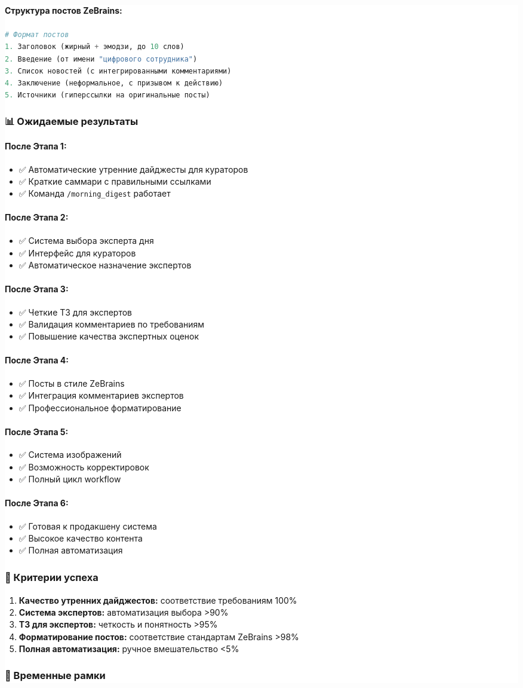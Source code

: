 #### **Структура постов ZeBrains:**
```python
# Формат постов
1. Заголовок (жирный + эмодзи, до 10 слов)
2. Введение (от имени "цифрового сотрудника")
3. Список новостей (с интегрированными комментариями)
4. Заключение (неформальное, с призывом к действию)
5. Источники (гиперссылки на оригинальные посты)
```

### 📊 Ожидаемые результаты

#### **После Этапа 1:**
- ✅ Автоматические утренние дайджесты для кураторов
- ✅ Краткие саммари с правильными ссылками
- ✅ Команда `/morning_digest` работает

#### **После Этапа 2:**
- ✅ Система выбора эксперта дня
- ✅ Интерфейс для кураторов
- ✅ Автоматическое назначение экспертов

#### **После Этапа 3:**
- ✅ Четкие ТЗ для экспертов
- ✅ Валидация комментариев по требованиям
- ✅ Повышение качества экспертных оценок

#### **После Этапа 4:**
- ✅ Посты в стиле ZeBrains
- ✅ Интеграция комментариев экспертов
- ✅ Профессиональное форматирование

#### **После Этапа 5:**
- ✅ Система изображений
- ✅ Возможность корректировок
- ✅ Полный цикл workflow

#### **После Этапа 6:**
- ✅ Готовая к продакшену система
- ✅ Высокое качество контента
- ✅ Полная автоматизация

### 🎯 Критерии успеха

1. **Качество утренних дайджестов:** соответствие требованиям 100%
2. **Система экспертов:** автоматизация выбора >90%
3. **ТЗ для экспертов:** четкость и понятность >95%
4. **Форматирование постов:** соответствие стандартам ZeBrains >98%
5. **Полная автоматизация:** ручное вмешательство <5%

### 📅 Временные рамки
